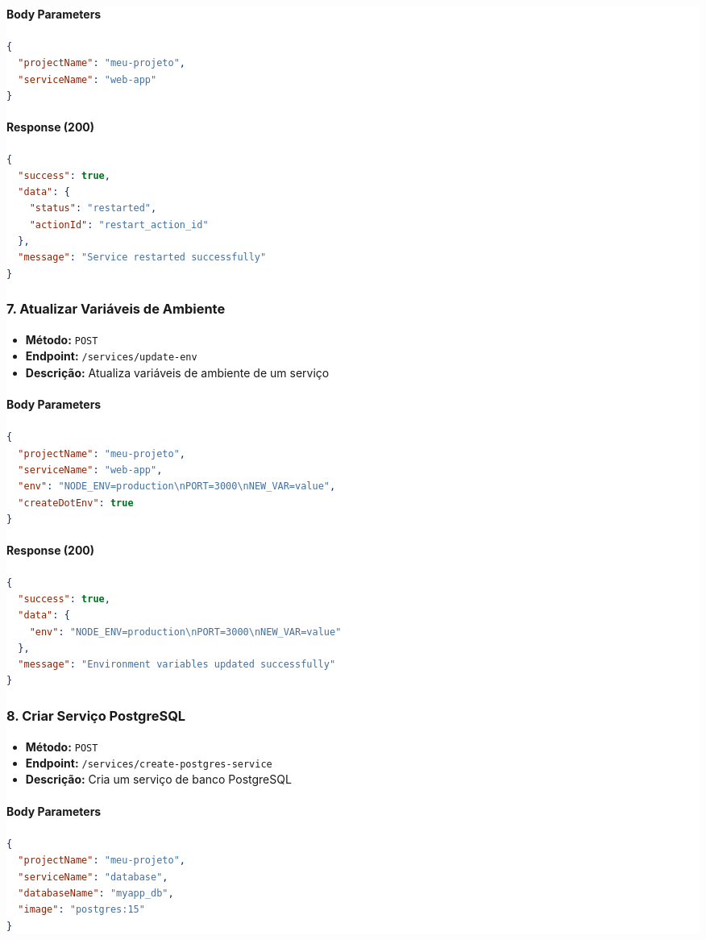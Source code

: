 #### Body Parameters
```json
{
  "projectName": "meu-projeto",
  "serviceName": "web-app"
}
```

#### Response (200)
```json
{
  "success": true,
  "data": {
    "status": "restarted",
    "actionId": "restart_action_id"
  },
  "message": "Service restarted successfully"
}
```

### 7. Atualizar Variáveis de Ambiente
- **Método:** `POST`
- **Endpoint:** `/services/update-env`
- **Descrição:** Atualiza variáveis de ambiente de um serviço

#### Body Parameters
```json
{
  "projectName": "meu-projeto",
  "serviceName": "web-app",
  "env": "NODE_ENV=production\nPORT=3000\nNEW_VAR=value",
  "createDotEnv": true
}
```

#### Response (200)
```json
{
  "success": true,
  "data": {
    "env": "NODE_ENV=production\nPORT=3000\nNEW_VAR=value"
  },
  "message": "Environment variables updated successfully"
}
```

### 8. Criar Serviço PostgreSQL
- **Método:** `POST`
- **Endpoint:** `/services/create-postgres-service`
- **Descrição:** Cria um serviço de banco PostgreSQL

#### Body Parameters
```json
{
  "projectName": "meu-projeto",
  "serviceName": "database",
  "databaseName": "myapp_db",
  "image": "postgres:15"
}
```
